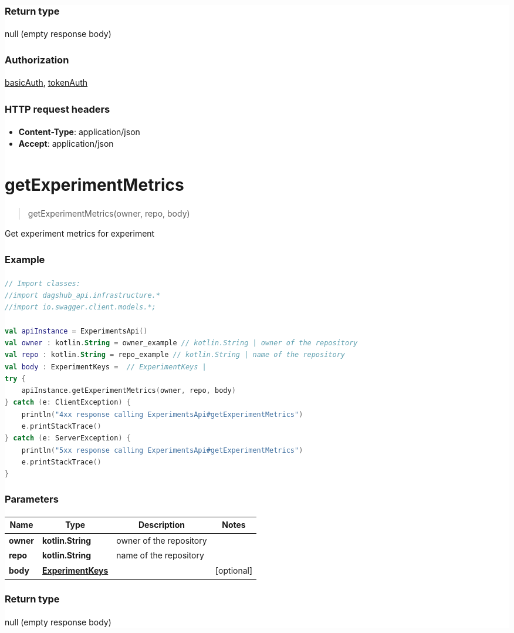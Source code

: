 ### Return type

null (empty response body)

### Authorization

[basicAuth](../README.md#basicAuth), [tokenAuth](../README.md#tokenAuth)

### HTTP request headers

 - **Content-Type**: application/json
 - **Accept**: application/json

<a name="getExperimentMetrics"></a>
# **getExperimentMetrics**
> getExperimentMetrics(owner, repo, body)

Get experiment metrics for experiment

### Example
```kotlin
// Import classes:
//import dagshub_api.infrastructure.*
//import io.swagger.client.models.*;

val apiInstance = ExperimentsApi()
val owner : kotlin.String = owner_example // kotlin.String | owner of the repository
val repo : kotlin.String = repo_example // kotlin.String | name of the repository
val body : ExperimentKeys =  // ExperimentKeys | 
try {
    apiInstance.getExperimentMetrics(owner, repo, body)
} catch (e: ClientException) {
    println("4xx response calling ExperimentsApi#getExperimentMetrics")
    e.printStackTrace()
} catch (e: ServerException) {
    println("5xx response calling ExperimentsApi#getExperimentMetrics")
    e.printStackTrace()
}
```

### Parameters

Name | Type | Description  | Notes
------------- | ------------- | ------------- | -------------
 **owner** | **kotlin.String**| owner of the repository |
 **repo** | **kotlin.String**| name of the repository |
 **body** | [**ExperimentKeys**](ExperimentKeys.md)|  | [optional]

### Return type

null (empty response body)
